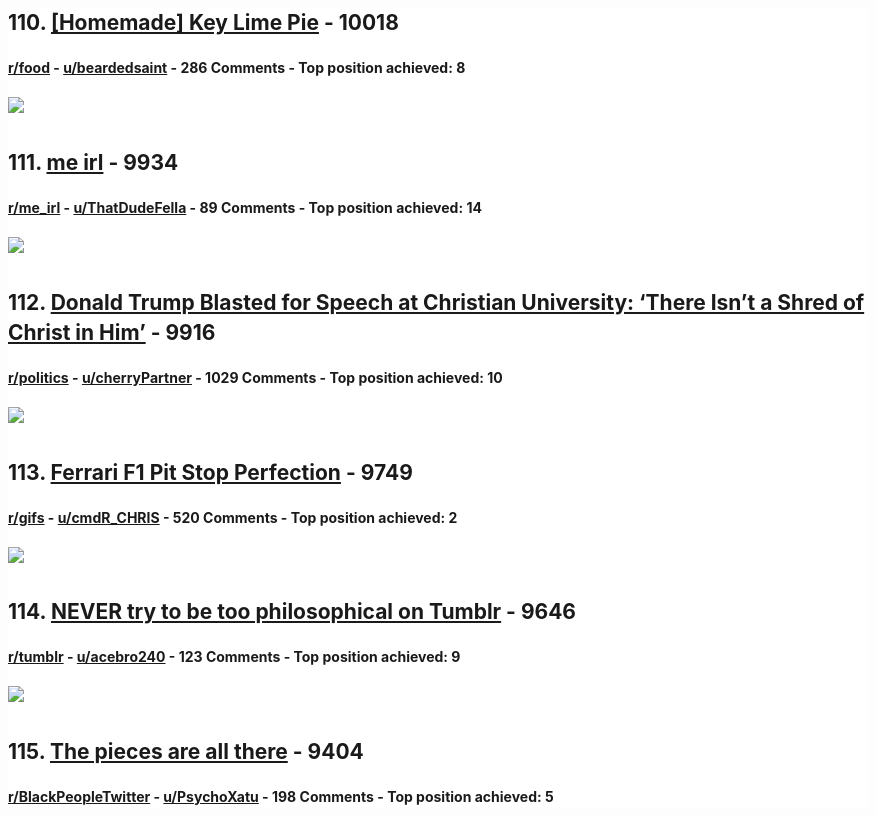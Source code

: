 ## 110. [[Homemade] Key Lime Pie](http://reddit.com/r/food/comments/6awa4l/homemade_key_lime_pie/) - 10018
#### [r/food](http://reddit.com/r/food) - [u/beardedsaint](http://reddit.com/u/beardedsaint) - 286 Comments - Top position achieved: 8

<a href="https://i.redd.it/nlu0d7hvd7xy.jpg"><img src="https://a.thumbs.redditmedia.com/FfzHXPGhPDVvTHuCt6Sk8Fbura-ss9KpCay3oFLaT78.jpg"></img></a>

## 111. [me irl](http://reddit.com/r/me_irl/comments/6ax7ff/me_irl/) - 9934
#### [r/me_irl](http://reddit.com/r/me_irl) - [u/ThatDudeFella](http://reddit.com/u/ThatDudeFella) - 89 Comments - Top position achieved: 14

<a href="https://i.redd.it/uyj29vhwx8xy.png"><img src="https://b.thumbs.redditmedia.com/1ti80TVJ3cDI5tdSPaA8E1AR31qT753mLFdkgCtvQyA.jpg"></img></a>

## 112. [Donald Trump Blasted for Speech at Christian University: ‘There Isn’t a Shred of Christ in Him’](http://reddit.com/r/politics/comments/6az7fv/donald_trump_blasted_for_speech_at_christian/) - 9916
#### [r/politics](http://reddit.com/r/politics) - [u/cherryPartner](http://reddit.com/u/cherryPartner) - 1029 Comments - Top position achieved: 10

<a href="https://www.yahoo.com/tv/donald-trump-blasted-speech-christian-university-isn-t-175655199.html"><img src="https://b.thumbs.redditmedia.com/BkYTNH6BwBsyIyADRIUtLo6DSnWZeY6MT1UUis5m_Do.jpg"></img></a>

## 113. [Ferrari F1 Pit Stop Perfection](http://reddit.com/r/gifs/comments/6b09y5/ferrari_f1_pit_stop_perfection/) - 9749
#### [r/gifs](http://reddit.com/r/gifs) - [u/cmdR_CHRIS](http://reddit.com/u/cmdR_CHRIS) - 520 Comments - Top position achieved: 2

<a href="https://i.imgur.com/AilymA9.gifv"><img src="https://b.thumbs.redditmedia.com/dPwhZ-7AHvdT86kIlw-11H3ou_-lT8gqQO3_OnIln0s.jpg"></img></a>

## 114. [NEVER try to be too philosophical on Tumblr](http://reddit.com/r/tumblr/comments/6awvyc/never_try_to_be_too_philosophical_on_tumblr/) - 9646
#### [r/tumblr](http://reddit.com/r/tumblr) - [u/acebro240](http://reddit.com/u/acebro240) - 123 Comments - Top position achieved: 9

<a href="http://i.imgur.com/8xXyqrw.jpg"><img src="https://b.thumbs.redditmedia.com/_cZVL_ocPtt8pSOFqjWCmUAo_v8-L2vjqtt_NWOGYfA.jpg"></img></a>

## 115. [The pieces are all there](http://reddit.com/r/BlackPeopleTwitter/comments/6b16dm/the_pieces_are_all_there/) - 9404
#### [r/BlackPeopleTwitter](http://reddit.com/r/BlackPeopleTwitter) - [u/PsychoXatu](http://reddit.com/u/PsychoXatu) - 198 Comments - Top position achieved: 5
